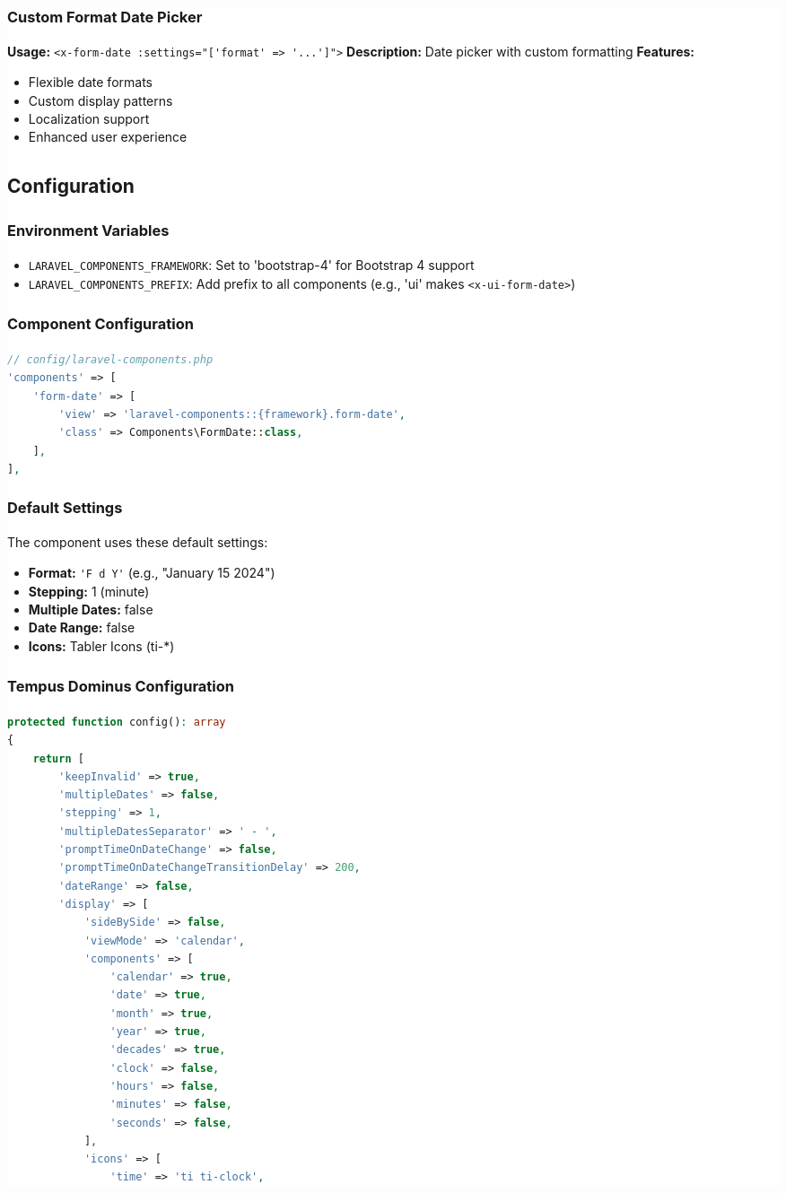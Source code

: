 ### Custom Format Date Picker
**Usage:** `<x-form-date :settings="['format' => '...']">`
**Description:** Date picker with custom formatting
**Features:**
- Flexible date formats
- Custom display patterns
- Localization support
- Enhanced user experience

## Configuration

### Environment Variables
- `LARAVEL_COMPONENTS_FRAMEWORK`: Set to 'bootstrap-4' for Bootstrap 4 support
- `LARAVEL_COMPONENTS_PREFIX`: Add prefix to all components (e.g., 'ui' makes `<x-ui-form-date>`)

### Component Configuration
```php
// config/laravel-components.php
'components' => [
    'form-date' => [
        'view' => 'laravel-components::{framework}.form-date',
        'class' => Components\FormDate::class,
    ],
],
```

### Default Settings
The component uses these default settings:
- **Format:** `'F d Y'` (e.g., "January 15 2024")
- **Stepping:** 1 (minute)
- **Multiple Dates:** false
- **Date Range:** false
- **Icons:** Tabler Icons (ti-*)

### Tempus Dominus Configuration
```php
protected function config(): array
{
    return [
        'keepInvalid' => true,
        'multipleDates' => false,
        'stepping' => 1,
        'multipleDatesSeparator' => ' - ',
        'promptTimeOnDateChange' => false,
        'promptTimeOnDateChangeTransitionDelay' => 200,
        'dateRange' => false,
        'display' => [
            'sideBySide' => false,
            'viewMode' => 'calendar',
            'components' => [
                'calendar' => true,
                'date' => true,
                'month' => true,
                'year' => true,
                'decades' => true,
                'clock' => false,
                'hours' => false,
                'minutes' => false,
                'seconds' => false,
            ],
            'icons' => [
                'time' => 'ti ti-clock',
```